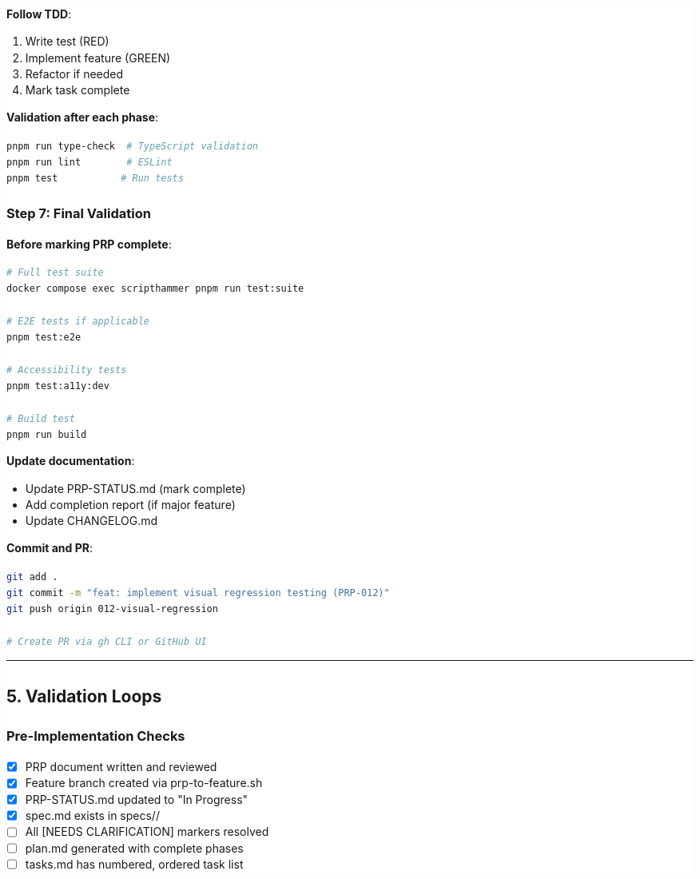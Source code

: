 **Follow TDD**:

1. Write test (RED)
2. Implement feature (GREEN)
3. Refactor if needed
4. Mark task complete

**Validation after each phase**:

```bash
pnpm run type-check  # TypeScript validation
pnpm run lint        # ESLint
pnpm test           # Run tests
```

### Step 7: Final Validation

**Before marking PRP complete**:

```bash
# Full test suite
docker compose exec scripthammer pnpm run test:suite

# E2E tests if applicable
pnpm test:e2e

# Accessibility tests
pnpm test:a11y:dev

# Build test
pnpm run build
```

**Update documentation**:

- Update PRP-STATUS.md (mark complete)
- Add completion report (if major feature)
- Update CHANGELOG.md

**Commit and PR**:

```bash
git add .
git commit -m "feat: implement visual regression testing (PRP-012)"
git push origin 012-visual-regression

# Create PR via gh CLI or GitHub UI
```

---

## 5. Validation Loops

### Pre-Implementation Checks

- [x] PRP document written and reviewed
- [x] Feature branch created via prp-to-feature.sh
- [x] PRP-STATUS.md updated to "In Progress"
- [x] spec.md exists in specs/<branch>/
- [ ] All [NEEDS CLARIFICATION] markers resolved
- [ ] plan.md generated with complete phases
- [ ] tasks.md has numbered, ordered task list
